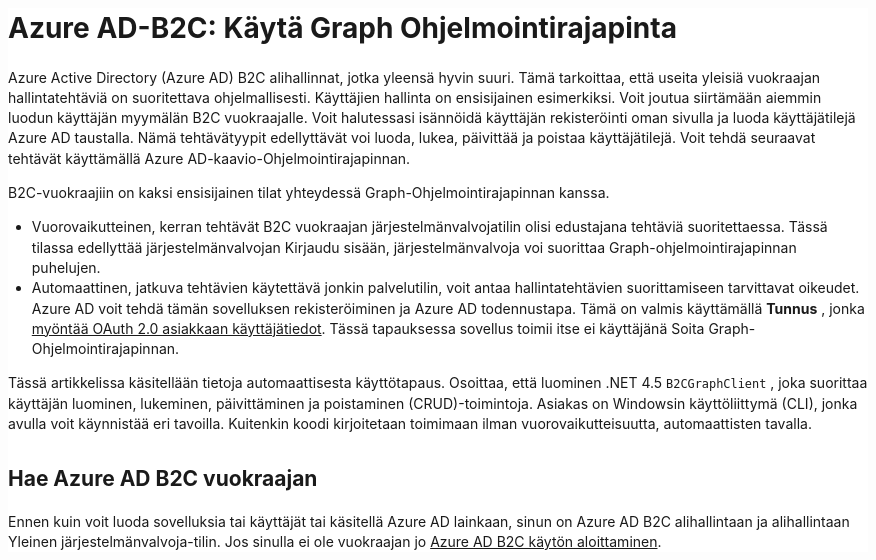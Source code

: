 <properties
    pageTitle="Azure Active Directory-B2C: Käytä kaavio API | Microsoft Azure"
    description="Voit kutsua Graph-Ohjelmointirajapinnan B2C-vuokraajan käyttämällä voit automatisoida sovelluksen käyttäjätiedot."
    services="active-directory-b2c"
    documentationCenter=".net"
    authors="dstrockis"
    manager="mbaldwin"
    editor="bryanla"/>

<tags
    ms.service="active-directory-b2c"
    ms.workload="identity"
    ms.tgt_pltfrm="na"
    ms.devlang="dotnet"
    ms.topic="article"
    ms.date="08/30/2016"
    ms.author="dastrock"/>

# <a name="azure-ad-b2c-use-the-graph-api"></a>Azure AD-B2C: Käytä Graph Ohjelmointirajapinta

Azure Active Directory (Azure AD) B2C alihallinnat, jotka yleensä hyvin suuri. Tämä tarkoittaa, että useita yleisiä vuokraajan hallintatehtäviä on suoritettava ohjelmallisesti. Käyttäjien hallinta on ensisijainen esimerkiksi. Voit joutua siirtämään aiemmin luodun käyttäjän myymälän B2C vuokraajalle. Voit halutessasi isännöidä käyttäjän rekisteröinti oman sivulla ja luoda käyttäjätilejä Azure AD taustalla. Nämä tehtävätyypit edellyttävät voi luoda, lukea, päivittää ja poistaa käyttäjätilejä. Voit tehdä seuraavat tehtävät käyttämällä Azure AD-kaavio-Ohjelmointirajapinnan.

B2C-vuokraajiin on kaksi ensisijainen tilat yhteydessä Graph-Ohjelmointirajapinnan kanssa.

- Vuorovaikutteinen, kerran tehtävät B2C vuokraajan järjestelmänvalvojatilin olisi edustajana tehtäviä suoritettaessa. Tässä tilassa edellyttää järjestelmänvalvojan Kirjaudu sisään, järjestelmänvalvoja voi suorittaa Graph-ohjelmointirajapinnan puhelujen.
- Automaattinen, jatkuva tehtävien käytettävä jonkin palvelutilin, voit antaa hallintatehtävien suorittamiseen tarvittavat oikeudet. Azure AD voit tehdä tämän sovelluksen rekisteröiminen ja Azure AD todennustapa. Tämä on valmis käyttämällä **Tunnus** , jonka [myöntää OAuth 2.0 asiakkaan käyttäjätiedot](../active-directory/active-directory-authentication-scenarios.md#daemon-or-server-application-to-web-api). Tässä tapauksessa sovellus toimii itse ei käyttäjänä Soita Graph-Ohjelmointirajapinnan.

Tässä artikkelissa käsitellään tietoja automaattisesta käyttötapaus. Osoittaa, että luominen .NET 4.5 `B2CGraphClient` , joka suorittaa käyttäjän luominen, lukeminen, päivittäminen ja poistaminen (CRUD)-toimintoja. Asiakas on Windowsin käyttöliittymä (CLI), jonka avulla voit käynnistää eri tavoilla. Kuitenkin koodi kirjoitetaan toimimaan ilman vuorovaikutteisuutta, automaattisten tavalla.

## <a name="get-an-azure-ad-b2c-tenant"></a>Hae Azure AD B2C vuokraajan

Ennen kuin voit luoda sovelluksia tai käyttäjät tai käsitellä Azure AD lainkaan, sinun on Azure AD B2C alihallintaan ja alihallintaan Yleinen järjestelmänvalvoja-tilin. Jos sinulla ei ole vuokraajan jo [Azure AD B2C käytön aloittaminen](active-directory-b2c-get-started.md).
